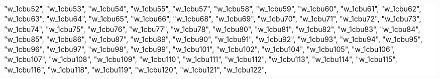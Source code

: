 "w_1cbu52",
"w_1cbu53",
"w_1cbu54",
"w_1cbu55",
"w_1cbu57",
"w_1cbu58",
"w_1cbu59",
"w_1cbu60",
"w_1cbu61",
"w_1cbu62",
"w_1cbu63",
"w_1cbu64",
"w_1cbu65",
"w_1cbu66",
"w_1cbu68",
"w_1cbu69",
"w_1cbu70",
"w_1cbu71",
"w_1cbu72",
"w_1cbu73",
"w_1cbu74",
"w_1cbu75",
"w_1cbu76",
"w_1cbu77",
"w_1cbu78",
"w_1cbu80",
"w_1cbu81",
"w_1cbu82",
"w_1cbu83",
"w_1cbu84",
"w_1cbu85",
"w_1cbu86",
"w_1cbu87",
"w_1cbu89",
"w_1cbu90",
"w_1cbu91",
"w_1cbu92",
"w_1cbu93",
"w_1cbu94",
"w_1cbu95",
"w_1cbu96",
"w_1cbu97",
"w_1cbu98",
"w_1cbu99",
"w_1cbu101",
"w_1cbu102",
"w_1cbu104",
"w_1cbu105",
"w_1cbu106",
"w_1cbu107",
"w_1cbu108",
"w_1cbu109",
"w_1cbu110",
"w_1cbu111",
"w_1cbu112",
"w_1cbu113",
"w_1cbu114",
"w_1cbu115",
"w_1cbu116",
"w_1cbu118",
"w_1cbu119",
"w_1cbu120",
"w_1cbu121",
"w_1cbu122",